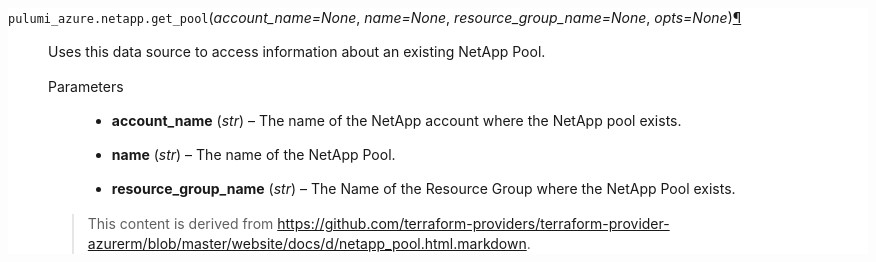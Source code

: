 </dd></dl>

<dl class="function">
<dt id="pulumi_azure.netapp.get_pool">
<code class="sig-prename descclassname">pulumi_azure.netapp.</code><code class="sig-name descname">get_pool</code><span class="sig-paren">(</span><em class="sig-param">account_name=None</em>, <em class="sig-param">name=None</em>, <em class="sig-param">resource_group_name=None</em>, <em class="sig-param">opts=None</em><span class="sig-paren">)</span><a class="headerlink" href="#pulumi_azure.netapp.get_pool" title="Permalink to this definition">¶</a></dt>
<dd><p>Uses this data source to access information about an existing NetApp Pool.</p>
<dl class="field-list simple">
<dt class="field-odd">Parameters</dt>
<dd class="field-odd"><ul class="simple">
<li><p><strong>account_name</strong> (<em>str</em>) – The name of the NetApp account where the NetApp pool exists.</p></li>
<li><p><strong>name</strong> (<em>str</em>) – The name of the NetApp Pool.</p></li>
<li><p><strong>resource_group_name</strong> (<em>str</em>) – The Name of the Resource Group where the NetApp Pool exists.</p></li>
</ul>
</dd>
</dl>
<blockquote>
<div><p>This content is derived from <a class="reference external" href="https://github.com/terraform-providers/terraform-provider-azurerm/blob/master/website/docs/d/netapp_pool.html.markdown">https://github.com/terraform-providers/terraform-provider-azurerm/blob/master/website/docs/d/netapp_pool.html.markdown</a>.</p>
</div></blockquote>
</dd></dl>

</div>
